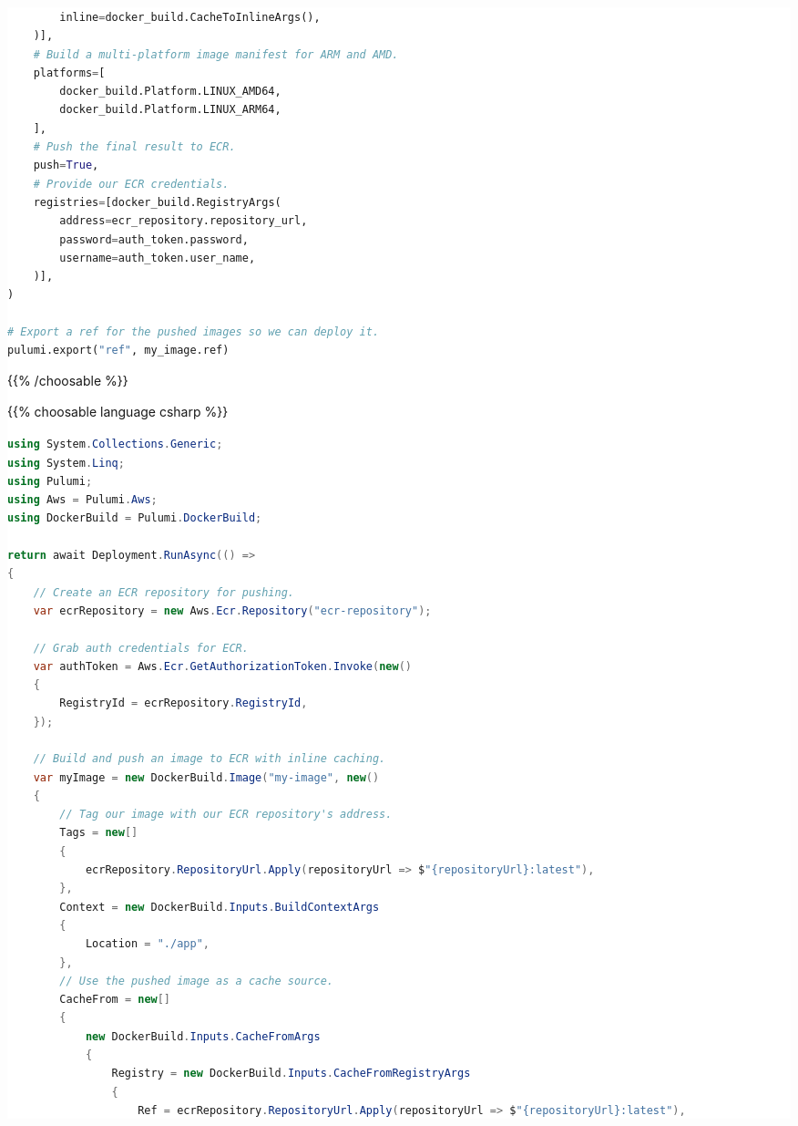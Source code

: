 ```python
        inline=docker_build.CacheToInlineArgs(),
    )],
    # Build a multi-platform image manifest for ARM and AMD.
    platforms=[
        docker_build.Platform.LINUX_AMD64,
        docker_build.Platform.LINUX_ARM64,
    ],
    # Push the final result to ECR.
    push=True,
    # Provide our ECR credentials.
    registries=[docker_build.RegistryArgs(
        address=ecr_repository.repository_url,
        password=auth_token.password,
        username=auth_token.user_name,
    )],
)

# Export a ref for the pushed images so we can deploy it.
pulumi.export("ref", my_image.ref)
```

{{% /choosable %}}

{{% choosable language csharp %}}

```csharp
using System.Collections.Generic;
using System.Linq;
using Pulumi;
using Aws = Pulumi.Aws;
using DockerBuild = Pulumi.DockerBuild;

return await Deployment.RunAsync(() =>
{
    // Create an ECR repository for pushing.
    var ecrRepository = new Aws.Ecr.Repository("ecr-repository");

    // Grab auth credentials for ECR.
    var authToken = Aws.Ecr.GetAuthorizationToken.Invoke(new()
    {
        RegistryId = ecrRepository.RegistryId,
    });

    // Build and push an image to ECR with inline caching.
    var myImage = new DockerBuild.Image("my-image", new()
    {
        // Tag our image with our ECR repository's address.
        Tags = new[]
        {
            ecrRepository.RepositoryUrl.Apply(repositoryUrl => $"{repositoryUrl}:latest"),
        },
        Context = new DockerBuild.Inputs.BuildContextArgs
        {
            Location = "./app",
        },
        // Use the pushed image as a cache source.
        CacheFrom = new[]
        {
            new DockerBuild.Inputs.CacheFromArgs
            {
                Registry = new DockerBuild.Inputs.CacheFromRegistryArgs
                {
                    Ref = ecrRepository.RepositoryUrl.Apply(repositoryUrl => $"{repositoryUrl}:latest"),
```